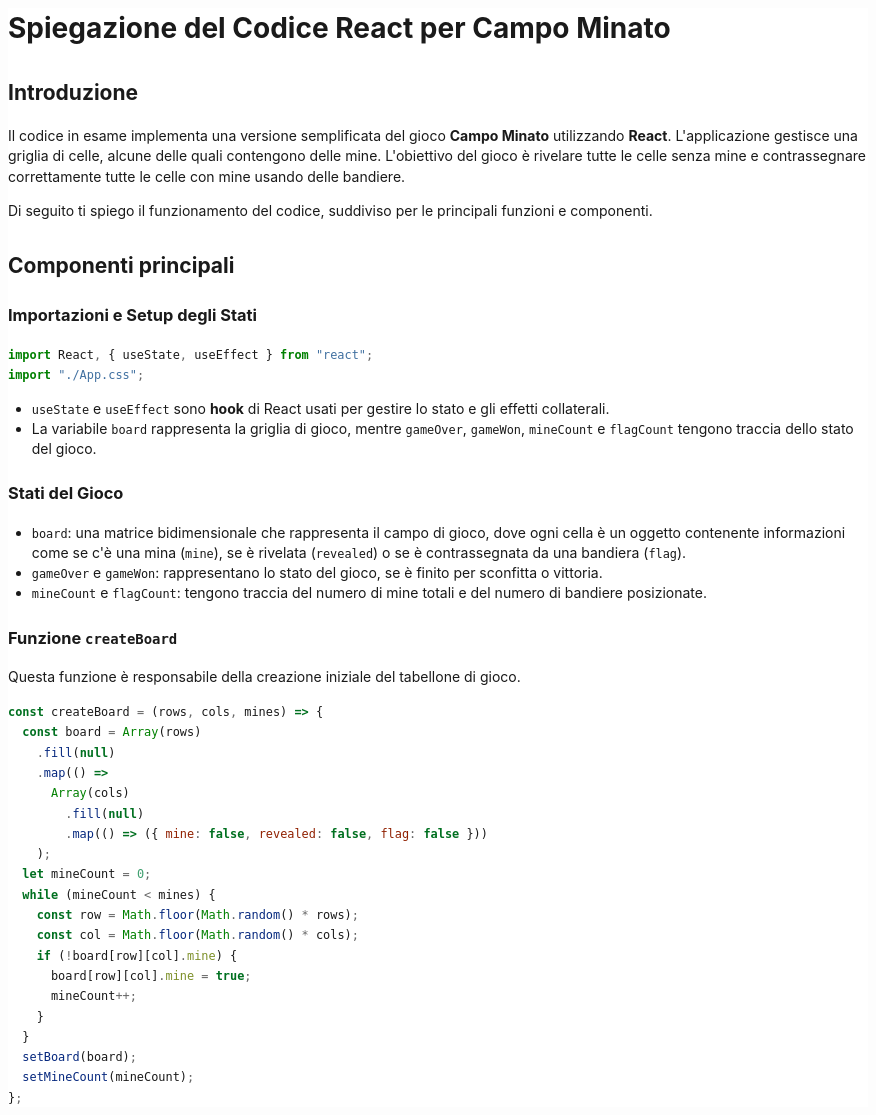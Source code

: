 # Spiegazione del Codice React per Campo Minato

## Introduzione

Il codice in esame implementa una versione semplificata del gioco **Campo Minato** utilizzando **React**. L'applicazione gestisce una griglia di celle, alcune delle quali contengono delle mine. L'obiettivo del gioco è rivelare tutte le celle senza mine e contrassegnare correttamente tutte le celle con mine usando delle bandiere.

Di seguito ti spiego il funzionamento del codice, suddiviso per le principali funzioni e componenti.

## Componenti principali

### Importazioni e Setup degli Stati

```javascript
import React, { useState, useEffect } from "react";
import "./App.css";
```

- `useState` e `useEffect` sono **hook** di React usati per gestire lo stato e gli effetti collaterali.
- La variabile `board` rappresenta la griglia di gioco, mentre `gameOver`, `gameWon`, `mineCount` e `flagCount` tengono traccia dello stato del gioco.

### Stati del Gioco

- `board`: una matrice bidimensionale che rappresenta il campo di gioco, dove ogni cella è un oggetto contenente informazioni come se c'è una mina (`mine`), se è rivelata (`revealed`) o se è contrassegnata da una bandiera (`flag`).
- `gameOver` e `gameWon`: rappresentano lo stato del gioco, se è finito per sconfitta o vittoria.
- `mineCount` e `flagCount`: tengono traccia del numero di mine totali e del numero di bandiere posizionate.

### Funzione `createBoard`

Questa funzione è responsabile della creazione iniziale del tabellone di gioco.

```javascript
const createBoard = (rows, cols, mines) => {
  const board = Array(rows)
    .fill(null)
    .map(() =>
      Array(cols)
        .fill(null)
        .map(() => ({ mine: false, revealed: false, flag: false }))
    );
  let mineCount = 0;
  while (mineCount < mines) {
    const row = Math.floor(Math.random() * rows);
    const col = Math.floor(Math.random() * cols);
    if (!board[row][col].mine) {
      board[row][col].mine = true;
      mineCount++;
    }
  }
  setBoard(board);
  setMineCount(mineCount);
};
```
